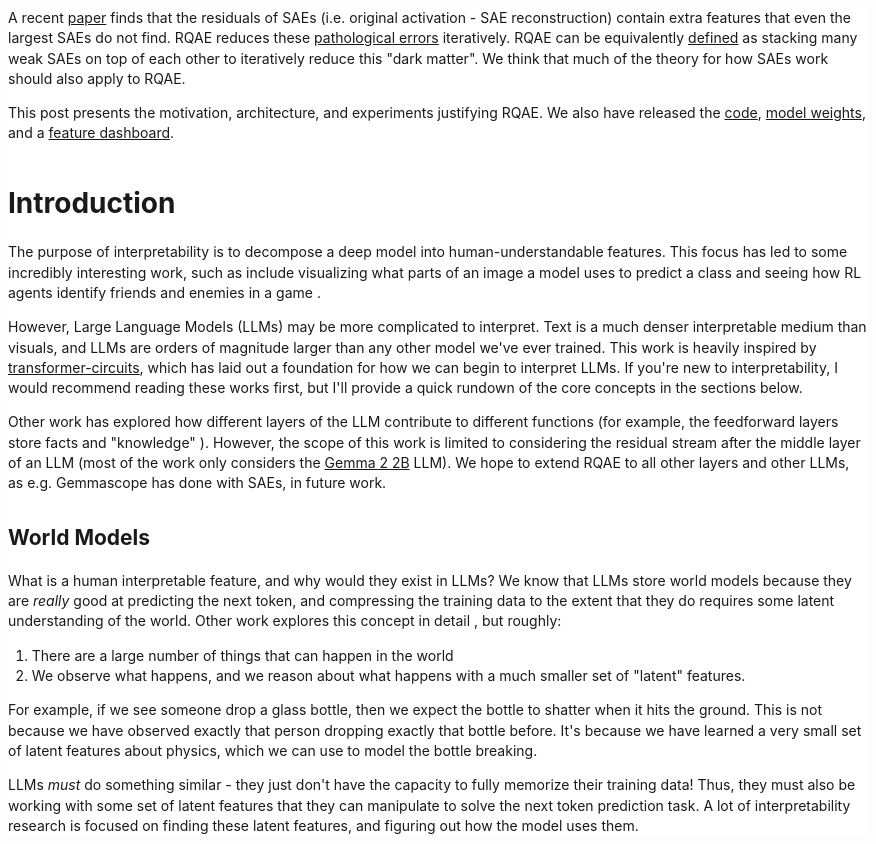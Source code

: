 <p>A recent <a href="https://x.com/JoshAEngels/status/1848339201864974674">paper</a> finds that the residuals of SAEs (i.e. original activation - SAE reconstruction) contain extra features that even the largest SAEs do not find. RQAE reduces these <a href="https://www.lesswrong.com/posts/rZPiuFxESMxCDHe4B/sae-reconstruction-errors-are-empirically-pathological">pathological errors</a> iteratively. RQAE can be equivalently <a href="#lemma1">defined</a> as stacking many weak SAEs on top of each other to iteratively reduce this "dark matter". We think that much of the theory for how SAEs work should also apply to RQAE.</p>



<p>This post presents the motivation, architecture, and experiments justifying RQAE. We also have released the <a href="https://github.com/harish-kamath/rqae">code</a>, <a href="https://huggingface.co/harish-kamath/rqae">model weights</a>, and a <a href="https://rqae.vercel.app/">feature dashboard</a>.</p>
</div>

# Introduction

The purpose of interpretability is to decompose a deep model into human-understandable features. This focus has led to some incredibly interesting work, such as include visualizing what parts of an image a model uses to predict a class <d-cite key="gradcam" /> and seeing how RL agents identify friends and enemies in a game <d-cite key="coinrun" />.

However, Large Language Models (LLMs) may be more complicated to interpret. Text is a much denser interpretable medium than visuals, and LLMs are orders of magnitude larger than any other model we've ever trained. This work is heavily inspired by [transformer-circuits](https://transformer-circuits.pub/), which has laid out a foundation for how we can begin to interpret LLMs. If you're new to interpretability, I would recommend reading these works first, but I'll provide a quick rundown of the core concepts in the sections below.

Other work has explored how different layers of the LLM contribute to different functions (for example, the feedforward layers store facts and "knowledge" <d-cite key="rome" />). However, the scope of this work is limited to considering the residual stream after the middle layer of an LLM (most of the work only considers the [Gemma 2 2B](https://huggingface.co/google/gemma-2-2b) LLM). We hope to extend RQAE to all other layers and other LLMs, as e.g. Gemmascope <d-cite key="gemmascope" /> has done with SAEs, in future work.

## World Models

What is a human interpretable feature, and why would they exist in LLMs? We know that LLMs store world models because they are *really* good at predicting the next token, and compressing the training data to the extent that they do requires some latent understanding of the world. Other work explores this concept in detail <d-cite key="worldmodels" />, but roughly:
1. There are a large number of things that can happen in the world
2. We observe what happens, and we reason about what happens with a much smaller set of "latent" features.

For example, if we see someone drop a glass bottle, then we expect the bottle to shatter when it hits the ground. This is not because we have observed exactly that person dropping exactly that bottle before. It's because we have learned a very small set of latent features about physics, which we can use to model the bottle breaking.

LLMs *must* do something similar - they just don't have the capacity to fully memorize their training data! Thus, they must also be working with some set of latent features that they can manipulate to solve the next token prediction task. A lot of interpretability research is focused on finding these latent features, and figuring out how the model uses them.
